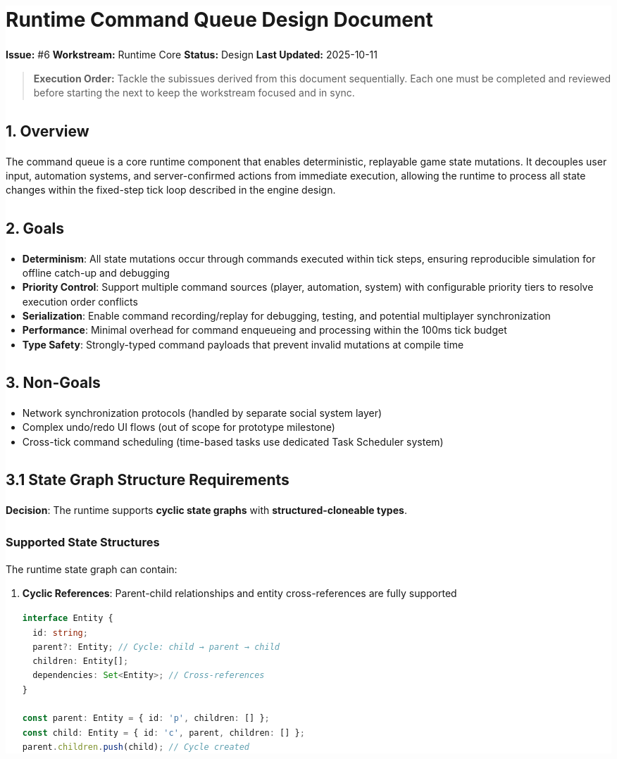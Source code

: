 # Runtime Command Queue Design Document

**Issue:** #6
**Workstream:** Runtime Core
**Status:** Design
**Last Updated:** 2025-10-11

> **Execution Order:** Tackle the subissues derived from this document sequentially. Each one must be completed and reviewed before starting the next to keep the workstream focused and in sync.

## 1. Overview

The command queue is a core runtime component that enables deterministic, replayable game state mutations. It decouples user input, automation systems, and server-confirmed actions from immediate execution, allowing the runtime to process all state changes within the fixed-step tick loop described in the engine design.

## 2. Goals

- **Determinism**: All state mutations occur through commands executed within tick steps, ensuring reproducible simulation for offline catch-up and debugging
- **Priority Control**: Support multiple command sources (player, automation, system) with configurable priority tiers to resolve execution order conflicts
- **Serialization**: Enable command recording/replay for debugging, testing, and potential multiplayer synchronization
- **Performance**: Minimal overhead for command enqueueing and processing within the 100ms tick budget
- **Type Safety**: Strongly-typed command payloads that prevent invalid mutations at compile time

## 3. Non-Goals

- Network synchronization protocols (handled by separate social system layer)
- Complex undo/redo UI flows (out of scope for prototype milestone)
- Cross-tick command scheduling (time-based tasks use dedicated Task Scheduler system)

## 3.1 State Graph Structure Requirements

**Decision**: The runtime supports **cyclic state graphs** with **structured-cloneable types**.

### Supported State Structures

The runtime state graph can contain:

1. **Cyclic References**: Parent-child relationships and entity cross-references are fully supported
   ```typescript
   interface Entity {
     id: string;
     parent?: Entity; // Cycle: child → parent → child
     children: Entity[];
     dependencies: Set<Entity>; // Cross-references
   }

   const parent: Entity = { id: 'p', children: [] };
   const child: Entity = { id: 'c', parent, children: [] };
   parent.children.push(child); // Cycle created
   ```

